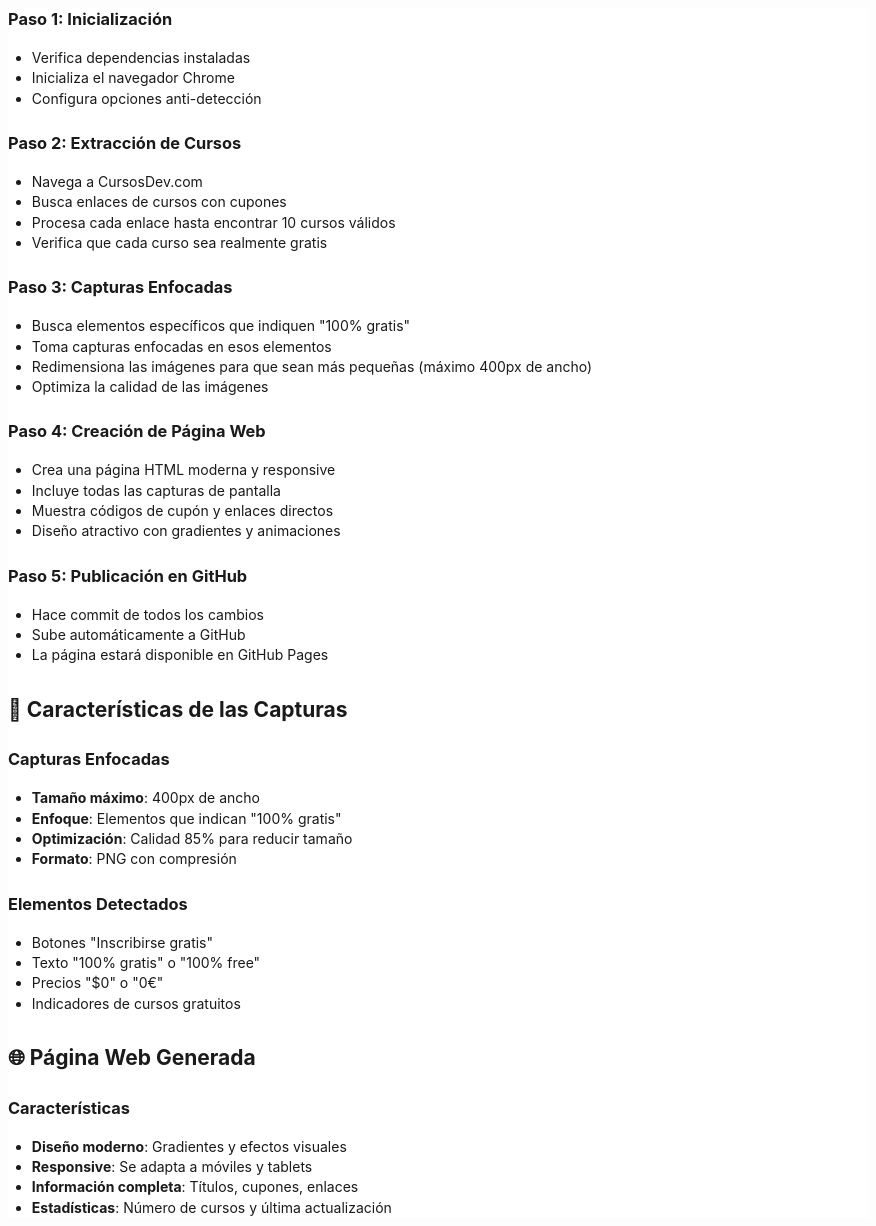 ### Paso 1: Inicialización
- Verifica dependencias instaladas
- Inicializa el navegador Chrome
- Configura opciones anti-detección

### Paso 2: Extracción de Cursos
- Navega a CursosDev.com
- Busca enlaces de cursos con cupones
- Procesa cada enlace hasta encontrar 10 cursos válidos
- Verifica que cada curso sea realmente gratis

### Paso 3: Capturas Enfocadas
- Busca elementos específicos que indiquen "100% gratis"
- Toma capturas enfocadas en esos elementos
- Redimensiona las imágenes para que sean más pequeñas (máximo 400px de ancho)
- Optimiza la calidad de las imágenes

### Paso 4: Creación de Página Web
- Crea una página HTML moderna y responsive
- Incluye todas las capturas de pantalla
- Muestra códigos de cupón y enlaces directos
- Diseño atractivo con gradientes y animaciones

### Paso 5: Publicación en GitHub
- Hace commit de todos los cambios
- Sube automáticamente a GitHub
- La página estará disponible en GitHub Pages

## 📸 Características de las Capturas

### Capturas Enfocadas
- **Tamaño máximo**: 400px de ancho
- **Enfoque**: Elementos que indican "100% gratis"
- **Optimización**: Calidad 85% para reducir tamaño
- **Formato**: PNG con compresión

### Elementos Detectados
- Botones "Inscribirse gratis"
- Texto "100% gratis" o "100% free"
- Precios "$0" o "0€"
- Indicadores de cursos gratuitos

## 🌐 Página Web Generada

### Características
- **Diseño moderno**: Gradientes y efectos visuales
- **Responsive**: Se adapta a móviles y tablets
- **Información completa**: Títulos, cupones, enlaces
- **Estadísticas**: Número de cursos y última actualización
